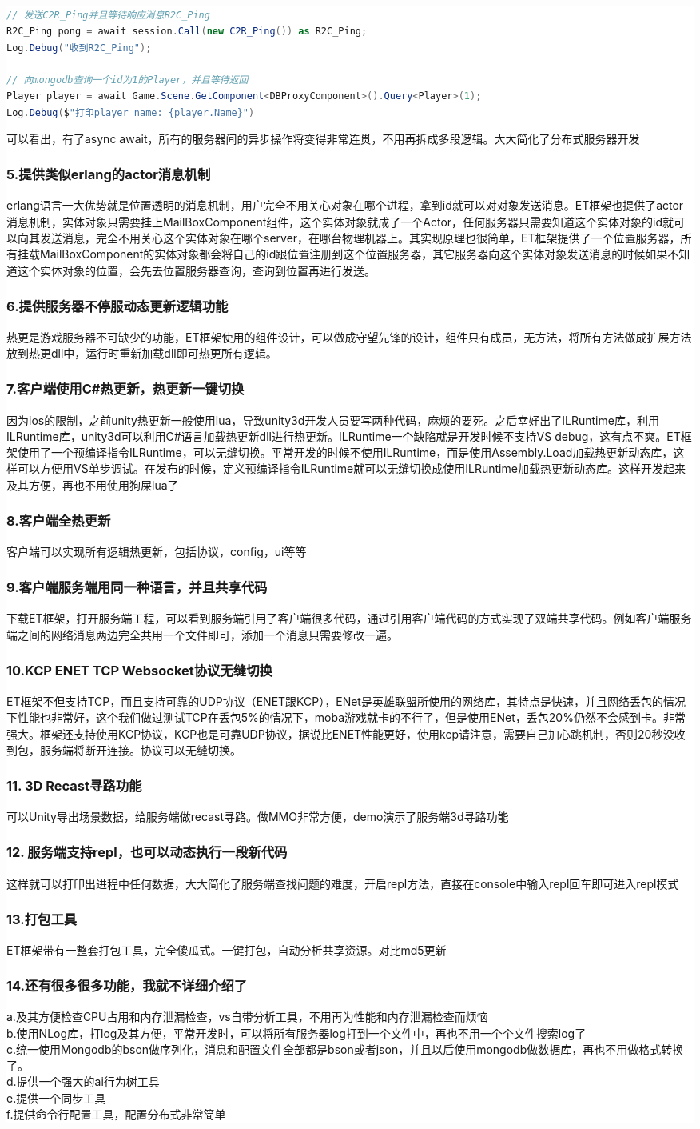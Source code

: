 ```c#
// 发送C2R_Ping并且等待响应消息R2C_Ping
R2C_Ping pong = await session.Call(new C2R_Ping()) as R2C_Ping;
Log.Debug("收到R2C_Ping");

// 向mongodb查询一个id为1的Player，并且等待返回
Player player = await Game.Scene.GetComponent<DBProxyComponent>().Query<Player>(1);
Log.Debug($"打印player name: {player.Name}")
```
可以看出，有了async await，所有的服务器间的异步操作将变得非常连贯，不用再拆成多段逻辑。大大简化了分布式服务器开发  
### 5.提供类似erlang的actor消息机制  
erlang语言一大优势就是位置透明的消息机制，用户完全不用关心对象在哪个进程，拿到id就可以对对象发送消息。ET框架也提供了actor消息机制，实体对象只需要挂上MailBoxComponent组件，这个实体对象就成了一个Actor，任何服务器只需要知道这个实体对象的id就可以向其发送消息，完全不用关心这个实体对象在哪个server，在哪台物理机器上。其实现原理也很简单，ET框架提供了一个位置服务器，所有挂载MailBoxComponent的实体对象都会将自己的id跟位置注册到这个位置服务器，其它服务器向这个实体对象发送消息的时候如果不知道这个实体对象的位置，会先去位置服务器查询，查询到位置再进行发送。
### 6.提供服务器不停服动态更新逻辑功能  
热更是游戏服务器不可缺少的功能，ET框架使用的组件设计，可以做成守望先锋的设计，组件只有成员，无方法，将所有方法做成扩展方法放到热更dll中，运行时重新加载dll即可热更所有逻辑。
### 7.客户端使用C#热更新，热更新一键切换  
因为ios的限制，之前unity热更新一般使用lua，导致unity3d开发人员要写两种代码，麻烦的要死。之后幸好出了ILRuntime库，利用ILRuntime库，unity3d可以利用C#语言加载热更新dll进行热更新。ILRuntime一个缺陷就是开发时候不支持VS debug，这有点不爽。ET框架使用了一个预编译指令ILRuntime，可以无缝切换。平常开发的时候不使用ILRuntime，而是使用Assembly.Load加载热更新动态库，这样可以方便用VS单步调试。在发布的时候，定义预编译指令ILRuntime就可以无缝切换成使用ILRuntime加载热更新动态库。这样开发起来及其方便，再也不用使用狗屎lua了  
### 8.客户端全热更新  
客户端可以实现所有逻辑热更新，包括协议，config，ui等等  
### 9.客户端服务端用同一种语言，并且共享代码  
下载ET框架，打开服务端工程，可以看到服务端引用了客户端很多代码，通过引用客户端代码的方式实现了双端共享代码。例如客户端服务端之间的网络消息两边完全共用一个文件即可，添加一个消息只需要修改一遍。  
### 10.KCP ENET TCP Websocket协议无缝切换  
ET框架不但支持TCP，而且支持可靠的UDP协议（ENET跟KCP），ENet是英雄联盟所使用的网络库，其特点是快速，并且网络丢包的情况下性能也非常好，这个我们做过测试TCP在丢包5%的情况下，moba游戏就卡的不行了，但是使用ENet，丢包20%仍然不会感到卡。非常强大。框架还支持使用KCP协议，KCP也是可靠UDP协议，据说比ENET性能更好，使用kcp请注意，需要自己加心跳机制，否则20秒没收到包，服务端将断开连接。协议可以无缝切换。  
### 11. 3D Recast寻路功能
可以Unity导出场景数据，给服务端做recast寻路。做MMO非常方便，demo演示了服务端3d寻路功能

### 12. 服务端支持repl，也可以动态执行一段新代码
这样就可以打印出进程中任何数据，大大简化了服务端查找问题的难度，开启repl方法，直接在console中输入repl回车即可进入repl模式  

### 13.打包工具  
ET框架带有一整套打包工具，完全傻瓜式。一键打包，自动分析共享资源。对比md5更新  

### 14.还有很多很多功能，我就不详细介绍了  
a.及其方便检查CPU占用和内存泄漏检查，vs自带分析工具，不用再为性能和内存泄漏检查而烦恼  
b.使用NLog库，打log及其方便，平常开发时，可以将所有服务器log打到一个文件中，再也不用一个个文件搜索log了  
c.统一使用Mongodb的bson做序列化，消息和配置文件全部都是bson或者json，并且以后使用mongodb做数据库，再也不用做格式转换了。  
d.提供一个强大的ai行为树工具  
e.提供一个同步工具  
f.提供命令行配置工具，配置分布式非常简单  
